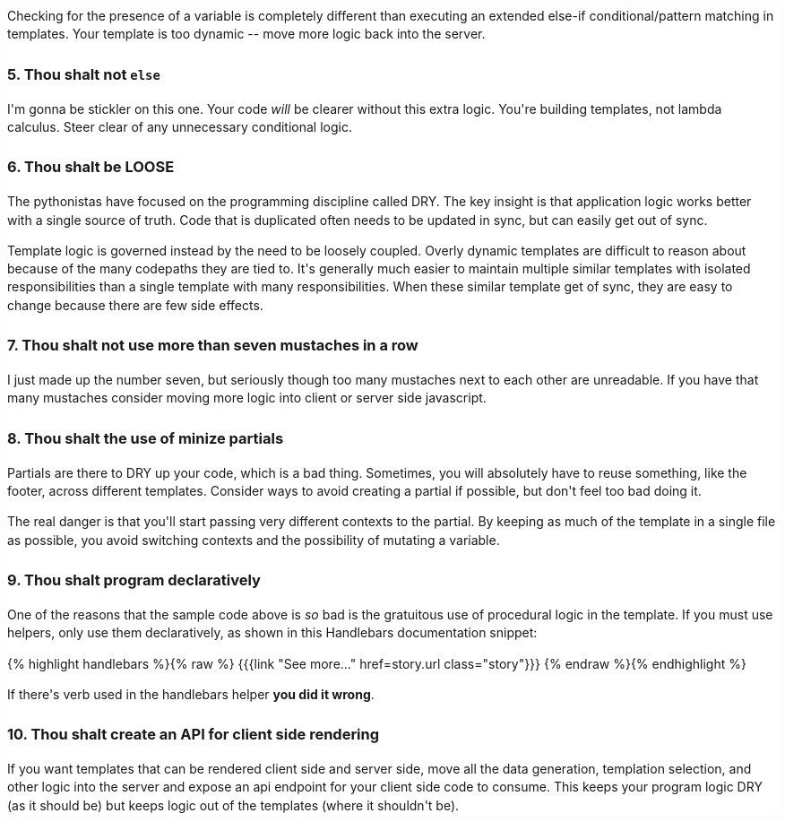 Checking for the presence of a variable is completely different than executing an extended else-if conditional/pattern matching in templates. Your template is too dynamic -- move more logic back into the server.

### 5. Thou shalt not `else`

I'm gonna be stickler on this one. Your code _will_ be clearer without this extra logic. You're building templates, not lambda calculus. Steer clear of any unnecessary conditional logic.

### 6. Thou shalt be LOOSE

The pythonistas have focused on the programming discipline called DRY. The key insight is that application logic works better with a single source of truth. Code that is duplicated often needs to be updated in sync, but can easily get out of sync.

Template logic is governed instead by the need to be loosely coupled. Overly dynamic templates are difficult to reason about because of the many codepaths they are tied to. It's generally much easier to maintain multiple similar templates with isolated responsibilities than a single template with many responsibilities. When these similar template get of sync, they are easy to change because there are few side effects.

### 7. Thou shalt not use more than seven mustaches in a row

I just made up the number seven, but seriously though too many mustaches next to each other are unreadable. If you have that many mustaches consider moving more logic into client or server side javascript.

### 8. Thou shalt the use of minize partials

Partials are there to DRY up your code, which is a bad thing. Sometimes, you will absolutely have to reuse something, like the footer, across different templates. Consider ways to avoid creating a partial if possible, but don't feel too bad doing it.

The real danger is that you'll start passing very different contexts to the partial. By keeping as much of the template in a single file as possible, you avoid switching contexts and the possibility of mutating a variable.

### 9. Thou shalt program declaratively

One of the reasons that the sample code above is _so_ bad is the gratuitous use of procedural logic in the template. If you must use helpers, only use them declaratively, as shown in this Handlebars documentation snippet:

{% highlight handlebars %}{% raw %}
{{{link "See more..." href=story.url class="story"}}}
{% endraw %}{% endhighlight %}

If there's verb used in the handlebars helper **you did it wrong**.

### 10. Thou shalt create an API for client side rendering

If you want templates that can be rendered client side and server side, move all the data generation, templation selection, and other logic into the server and expose an api endpoint for your client side code to consume. This keeps your program logic DRY (as it should be) but keeps logic out of the templates (where it shouldn't be).
